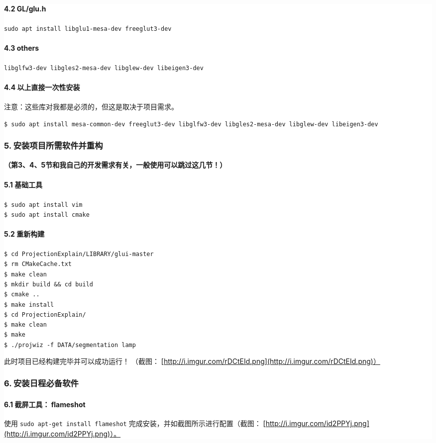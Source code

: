 #### 4.2 GL/glu.h

```
sudo apt install libglu1-mesa-dev freeglut3-dev
```

#### 4.3 others

```
libglfw3-dev libgles2-mesa-dev libglew-dev libeigen3-dev
```

#### 4.4 以上直接一次性安装

注意：这些库对我都是必须的，但这是取决于项目需求。
 
```
$ sudo apt install mesa-common-dev freeglut3-dev libglfw3-dev libgles2-mesa-dev libglew-dev libeigen3-dev
```

### 5. 安装项目所需软件并重构

**（第3、4、5节和我自己的开发需求有关，一般使用可以跳过这几节！）**

#### 5.1 基础工具

```
$ sudo apt install vim
$ sudo apt install cmake
```

#### 5.2 重新构建

```
$ cd ProjectionExplain/LIBRARY/glui-master
$ rm CMakeCache.txt
$ make clean
$ mkdir build && cd build
$ cmake ..
$ make install
$ cd ProjectionExplain/
$ make clean
$ make 
$ ./projwiz -f DATA/segmentation lamp
```

此时项目已经构建完毕并可以成功运行！
 （截图： [http://i.imgur.com/rDCtEId.png](http://i.imgur.com/rDCtEId.png)）

### 6. 安装日程必备软件

#### 6.1 截屏工具： flameshot

使用 `sudo apt-get install flameshot` 完成安装，并如截图所示进行配置（截图： [http://i.imgur.com/id2PPYj.png](http://i.imgur.com/id2PPYj.png)）。
